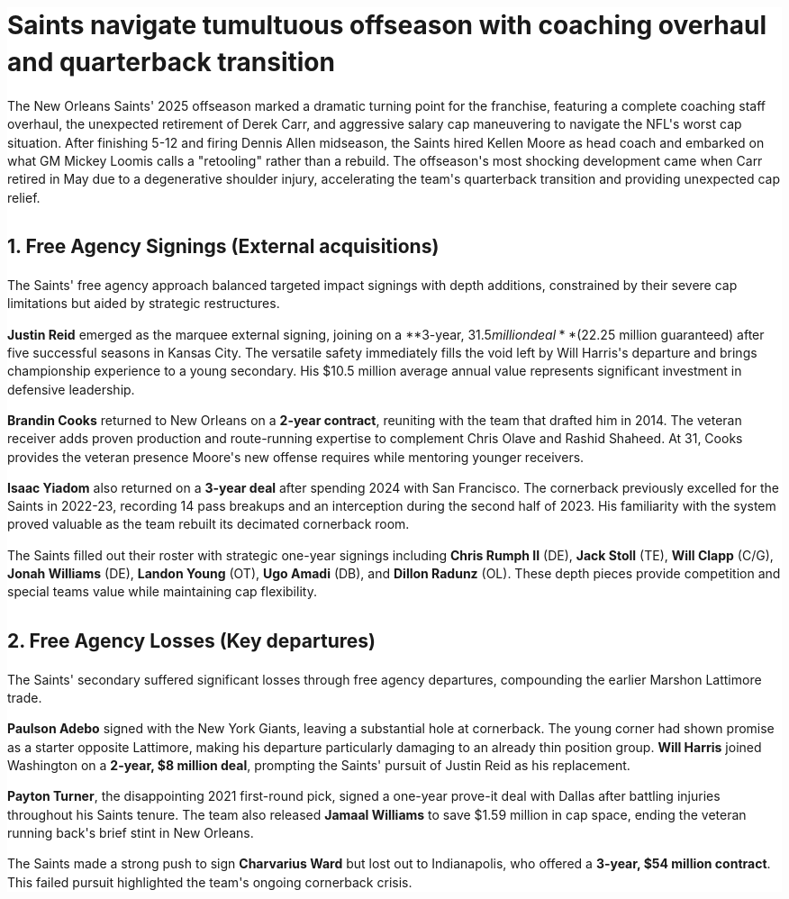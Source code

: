 # Saints navigate tumultuous offseason with coaching overhaul and quarterback transition

The New Orleans Saints' 2025 offseason marked a dramatic turning point for the franchise, featuring a complete coaching staff overhaul, the unexpected retirement of Derek Carr, and aggressive salary cap maneuvering to navigate the NFL's worst cap situation. After finishing 5-12 and firing Dennis Allen midseason, the Saints hired Kellen Moore as head coach and embarked on what GM Mickey Loomis calls a "retooling" rather than a rebuild. The offseason's most shocking development came when Carr retired in May due to a degenerative shoulder injury, accelerating the team's quarterback transition and providing unexpected cap relief.

## 1. Free Agency Signings (External acquisitions)

The Saints' free agency approach balanced targeted impact signings with depth additions, constrained by their severe cap limitations but aided by strategic restructures.

**Justin Reid** emerged as the marquee external signing, joining on a **3-year, $31.5 million deal** ($22.25 million guaranteed) after five successful seasons in Kansas City. The versatile safety immediately fills the void left by Will Harris's departure and brings championship experience to a young secondary. His $10.5 million average annual value represents significant investment in defensive leadership.

**Brandin Cooks** returned to New Orleans on a **2-year contract**, reuniting with the team that drafted him in 2014. The veteran receiver adds proven production and route-running expertise to complement Chris Olave and Rashid Shaheed. At 31, Cooks provides the veteran presence Moore's new offense requires while mentoring younger receivers.

**Isaac Yiadom** also returned on a **3-year deal** after spending 2024 with San Francisco. The cornerback previously excelled for the Saints in 2022-23, recording 14 pass breakups and an interception during the second half of 2023. His familiarity with the system proved valuable as the team rebuilt its decimated cornerback room.

The Saints filled out their roster with strategic one-year signings including **Chris Rumph II** (DE), **Jack Stoll** (TE), **Will Clapp** (C/G), **Jonah Williams** (DE), **Landon Young** (OT), **Ugo Amadi** (DB), and **Dillon Radunz** (OL). These depth pieces provide competition and special teams value while maintaining cap flexibility.

## 2. Free Agency Losses (Key departures)

The Saints' secondary suffered significant losses through free agency departures, compounding the earlier Marshon Lattimore trade.

**Paulson Adebo** signed with the New York Giants, leaving a substantial hole at cornerback. The young corner had shown promise as a starter opposite Lattimore, making his departure particularly damaging to an already thin position group. **Will Harris** joined Washington on a **2-year, $8 million deal**, prompting the Saints' pursuit of Justin Reid as his replacement.

**Payton Turner**, the disappointing 2021 first-round pick, signed a one-year prove-it deal with Dallas after battling injuries throughout his Saints tenure. The team also released **Jamaal Williams** to save $1.59 million in cap space, ending the veteran running back's brief stint in New Orleans.

The Saints made a strong push to sign **Charvarius Ward** but lost out to Indianapolis, who offered a **3-year, $54 million contract**. This failed pursuit highlighted the team's ongoing cornerback crisis.
